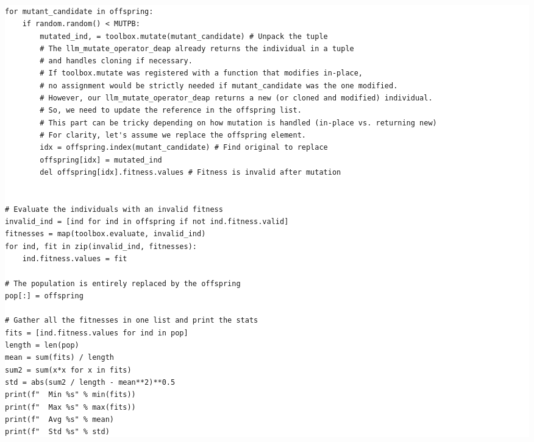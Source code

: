     for mutant_candidate in offspring:
        if random.random() < MUTPB:
            mutated_ind, = toolbox.mutate(mutant_candidate) # Unpack the tuple
            # The llm_mutate_operator_deap already returns the individual in a tuple
            # and handles cloning if necessary.
            # If toolbox.mutate was registered with a function that modifies in-place,
            # no assignment would be strictly needed if mutant_candidate was the one modified.
            # However, our llm_mutate_operator_deap returns a new (or cloned and modified) individual.
            # So, we need to update the reference in the offspring list.
            # This part can be tricky depending on how mutation is handled (in-place vs. returning new)
            # For clarity, let's assume we replace the offspring element.
            idx = offspring.index(mutant_candidate) # Find original to replace
            offspring[idx] = mutated_ind
            del offspring[idx].fitness.values # Fitness is invalid after mutation


    # Evaluate the individuals with an invalid fitness
    invalid_ind = [ind for ind in offspring if not ind.fitness.valid]
    fitnesses = map(toolbox.evaluate, invalid_ind)
    for ind, fit in zip(invalid_ind, fitnesses):
        ind.fitness.values = fit

    # The population is entirely replaced by the offspring
    pop[:] = offspring

    # Gather all the fitnesses in one list and print the stats
    fits = [ind.fitness.values for ind in pop]
    length = len(pop)
    mean = sum(fits) / length
    sum2 = sum(x*x for x in fits)
    std = abs(sum2 / length - mean**2)**0.5
    print(f"  Min %s" % min(fits))
    print(f"  Max %s" % max(fits))
    print(f"  Avg %s" % mean)
    print(f"  Std %s" % std)
